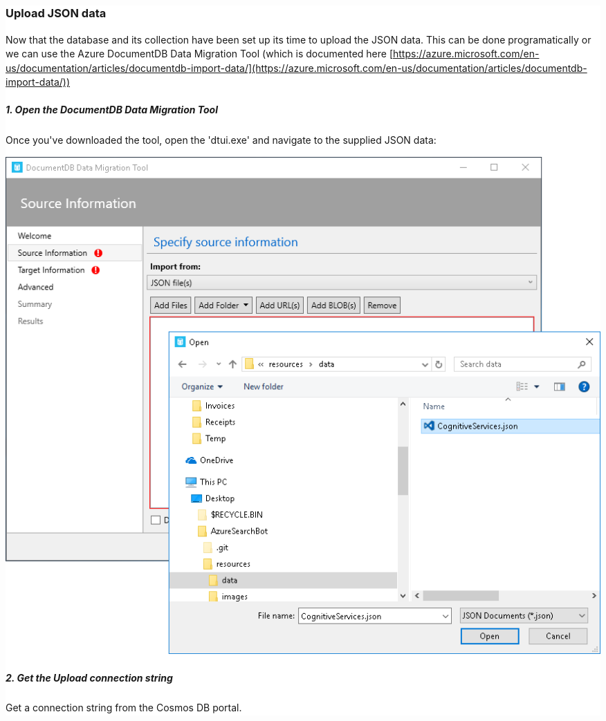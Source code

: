 ### Upload JSON data

Now that the database and its collection have been set up its time to upload the JSON data. This can be done programatically or we can use the Azure DocumentDB Data Migration Tool (which is documented here [https://azure.microsoft.com/en-us/documentation/articles/documentdb-import-data/](https://azure.microsoft.com/en-us/documentation/articles/documentdb-import-data/))

##### 1. Open the DocumentDB Data Migration Tool
 Once you've downloaded the tool, open the 'dtui.exe' and navigate to the supplied JSON data:

![](images/1_05_DMT_Browse.png)

##### 2. Get the Upload connection string
Get a connection string from the Cosmos DB portal.  
